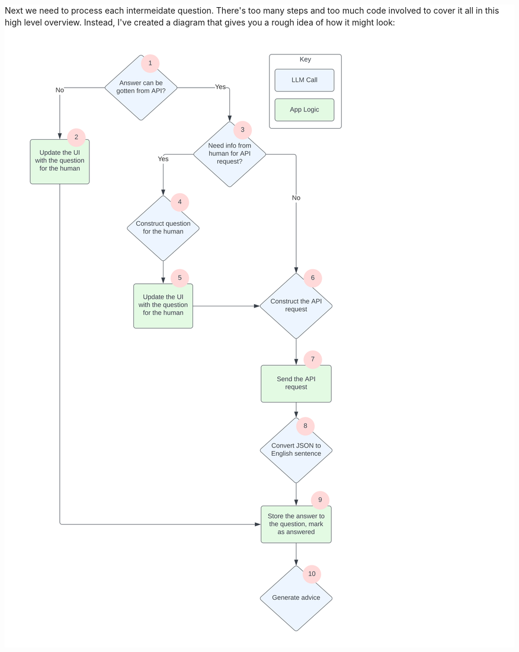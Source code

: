 Next we need to process each intermeidate question. There's too many steps and too much code involved to cover it all in this high level overview. Instead, I've created a diagram that gives you a rough idea of how it might look:

![Intermediate question flow](./intermediate-question-flow.svg)

